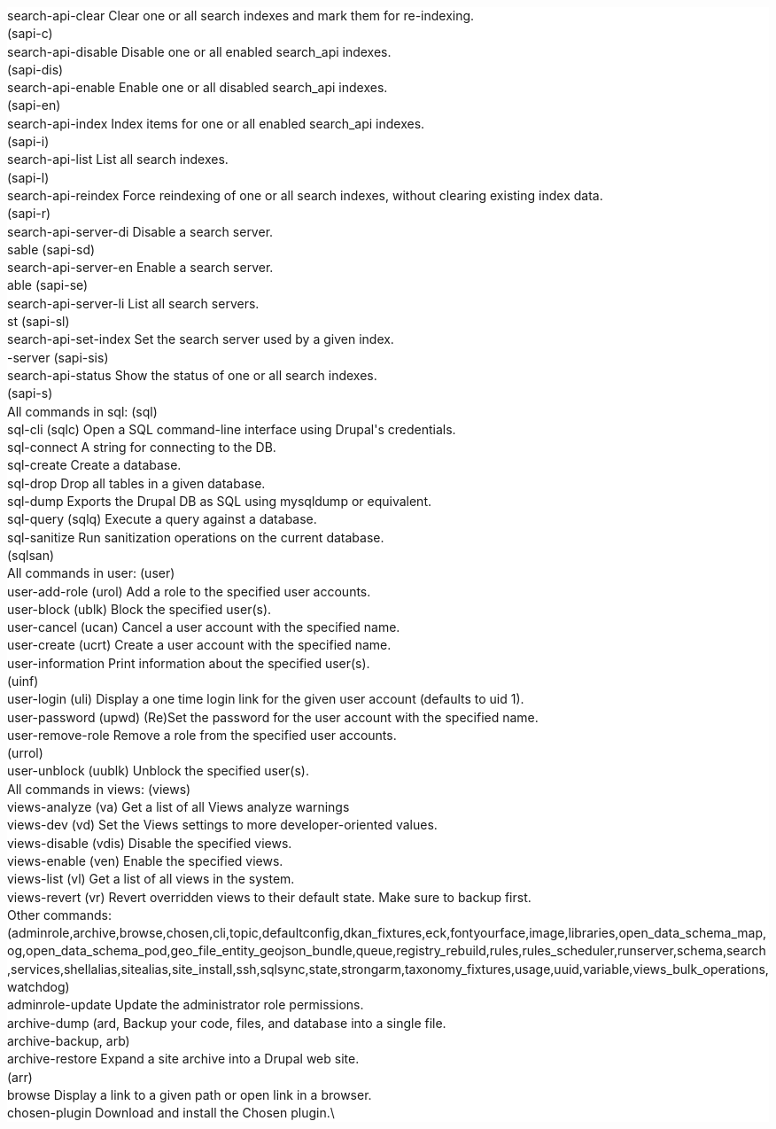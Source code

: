  search-api-clear      Clear one or all search indexes and mark them for re-indexing.\
 (sapi-c)\
 search-api-disable    Disable one or all enabled search_api indexes.\
 (sapi-dis)\
 search-api-enable     Enable one or all disabled search_api indexes.\
 (sapi-en)\
 search-api-index      Index items for one or all enabled search_api indexes.\
 (sapi-i)\
 search-api-list       List all search indexes.\
 (sapi-l)\
 search-api-reindex    Force reindexing of one or all search indexes, without clearing existing index data.\
 (sapi-r)\
 search-api-server-di  Disable a search server.\
 sable (sapi-sd)\
 search-api-server-en  Enable a search server.\
 able (sapi-se)\
 search-api-server-li  List all search servers.\
 st (sapi-sl)\
 search-api-set-index  Set the search server used by a given index.\
 -server (sapi-sis)\
 search-api-status     Show the status of one or all search indexes.\
 (sapi-s)\
All commands in sql: (sql)\
 sql-cli (sqlc)        Open a SQL command-line interface using Drupal's credentials.\
 sql-connect           A string for connecting to the DB.\
 sql-create            Create a database.\
 sql-drop              Drop all tables in a given database.\
 sql-dump              Exports the Drupal DB as SQL using mysqldump or equivalent.\
 sql-query (sqlq)      Execute a query against a database.\
 sql-sanitize          Run sanitization operations on the current database.\
 (sqlsan)\
All commands in user: (user)\
 user-add-role (urol)  Add a role to the specified user accounts.\
 user-block (ublk)     Block the specified user(s).\
 user-cancel (ucan)    Cancel a user account with the specified name.\
 user-create (ucrt)    Create a user account with the specified name.\
 user-information      Print information about the specified user(s).\
 (uinf)\
 user-login (uli)      Display a one time login link for the given user account (defaults to uid 1).\
 user-password (upwd)  (Re)Set the password for the user account with the specified name.\
 user-remove-role      Remove a role from the specified user accounts.\
 (urrol)\
 user-unblock (uublk)  Unblock the specified user(s).\
All commands in views: (views)\
 views-analyze (va)    Get a list of all Views analyze warnings\
 views-dev (vd)        Set the Views settings to more developer-oriented values.\
 views-disable (vdis)  Disable the specified views.\
 views-enable (ven)    Enable the specified views.\
 views-list (vl)       Get a list of all views in the system.\
 views-revert (vr)     Revert overridden views to their default state. Make sure to backup first.\
Other commands: (adminrole,archive,browse,chosen,cli,topic,defaultconfig,dkan_fixtures,eck,fontyourface,image,libraries,open_data_schema_map,og,open_data_schema_pod,geo_file_entity_geojson_bundle,queue,registry_rebuild,rules,rules_scheduler,runserver,schema,search,services,shellalias,sitealias,site_install,ssh,sqlsync,state,strongarm,taxonomy_fixtures,usage,uuid,variable,views_bulk_operations,watchdog)\
 adminrole-update      Update the administrator role permissions.\
 archive-dump (ard,    Backup your code, files, and database into a single file.\
 archive-backup, arb)\
 archive-restore       Expand a site archive into a Drupal web site.\
 (arr)\
 browse                Display a link to a given path or open link in a browser.\
 chosen-plugin         Download and install the Chosen plugin.\